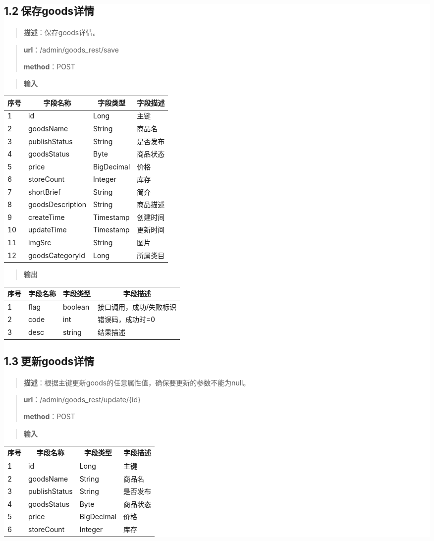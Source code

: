 ## 1.2 保存goods详情

> **描述**：保存goods详情。

> **url**：/admin/goods_rest/save
>
> **method**：POST

> **输入**

| 序号 | 字段名称 | 字段类型 | 字段描述     |
| ---- | -------- | -------- | ------------ |
| 1| id  | Long  | 主键 |
| 2| goodsName  | String  | 商品名 |
| 3| publishStatus  | String  | 是否发布 |
| 4| goodsStatus  | Byte  | 商品状态 |
| 5| price  | BigDecimal  | 价格 |
| 6| storeCount  | Integer  | 库存 |
| 7| shortBrief  | String  | 简介 |
| 8| goodsDescription  | String  | 商品描述 |
| 9| createTime  | Timestamp  | 创建时间 |
| 10| updateTime  | Timestamp  | 更新时间 |
| 11| imgSrc  | String  | 图片 |
| 12| goodsCategoryId  | Long  | 所属类目 |

> **输出**

| 序号     | 字段名称      | 字段类型 | 字段描述                |
| -------- | ------------- | -------- | ----------------------- |
| 1        | flag          | boolean  | 接口调用，成功/失败标识 |
| 2        | code          | int      | 错误码，成功时=0        |
| 3        | desc          | string   | 结果描述                |

## 1.3 更新goods详情

> **描述**：根据主键更新goods的任意属性值，确保要更新的参数不能为null。

> **url**：/admin/goods_rest/update/{id}
>
> **method**：POST

> **输入**

| 序号 | 字段名称 | 字段类型 | 字段描述     |
| ---- | -------- | -------- | ------------ |
| 1| id  | Long  | 主键 |
| 2| goodsName  | String  | 商品名 |
| 3| publishStatus  | String  | 是否发布 |
| 4| goodsStatus  | Byte  | 商品状态 |
| 5| price  | BigDecimal  | 价格 |
| 6| storeCount  | Integer  | 库存 |